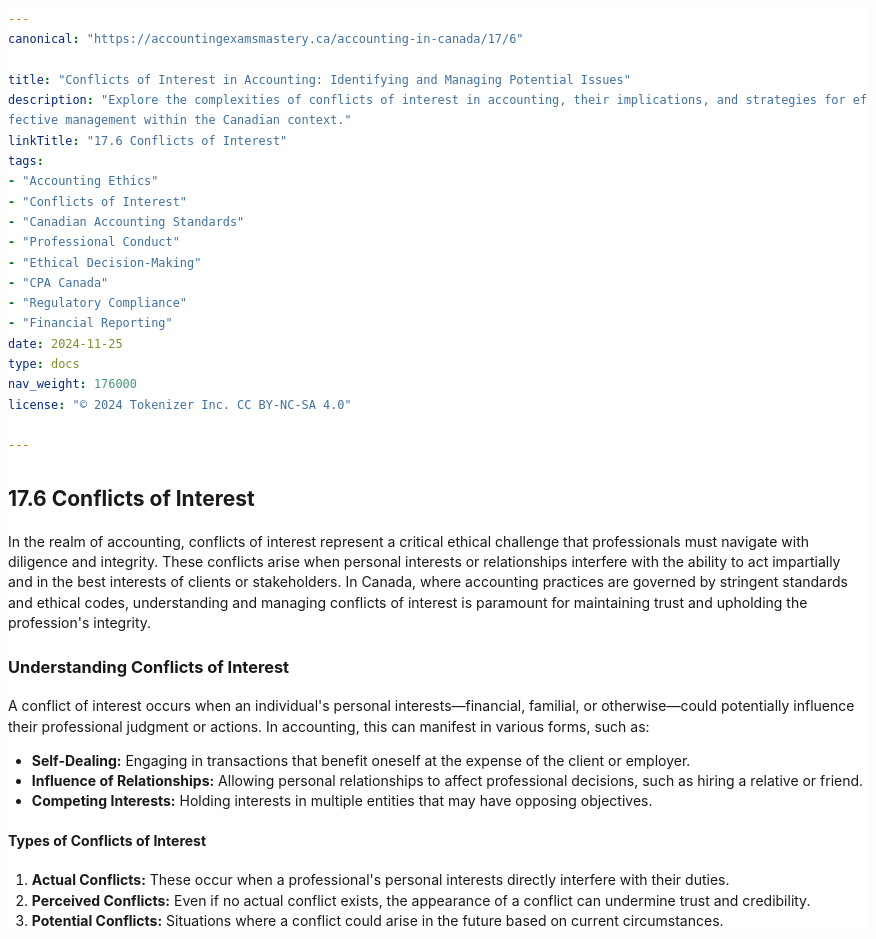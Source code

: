 ```yaml
---
canonical: "https://accountingexamsmastery.ca/accounting-in-canada/17/6"

title: "Conflicts of Interest in Accounting: Identifying and Managing Potential Issues"
description: "Explore the complexities of conflicts of interest in accounting, their implications, and strategies for effective management within the Canadian context."
linkTitle: "17.6 Conflicts of Interest"
tags:
- "Accounting Ethics"
- "Conflicts of Interest"
- "Canadian Accounting Standards"
- "Professional Conduct"
- "Ethical Decision-Making"
- "CPA Canada"
- "Regulatory Compliance"
- "Financial Reporting"
date: 2024-11-25
type: docs
nav_weight: 176000
license: "© 2024 Tokenizer Inc. CC BY-NC-SA 4.0"

---
```


## 17.6 Conflicts of Interest

In the realm of accounting, conflicts of interest represent a critical ethical challenge that professionals must navigate with diligence and integrity. These conflicts arise when personal interests or relationships interfere with the ability to act impartially and in the best interests of clients or stakeholders. In Canada, where accounting practices are governed by stringent standards and ethical codes, understanding and managing conflicts of interest is paramount for maintaining trust and upholding the profession's integrity.

### Understanding Conflicts of Interest

A conflict of interest occurs when an individual's personal interests—financial, familial, or otherwise—could potentially influence their professional judgment or actions. In accounting, this can manifest in various forms, such as:

- **Self-Dealing:** Engaging in transactions that benefit oneself at the expense of the client or employer.
- **Influence of Relationships:** Allowing personal relationships to affect professional decisions, such as hiring a relative or friend.
- **Competing Interests:** Holding interests in multiple entities that may have opposing objectives.

#### Types of Conflicts of Interest

1. **Actual Conflicts:** These occur when a professional's personal interests directly interfere with their duties.
2. **Perceived Conflicts:** Even if no actual conflict exists, the appearance of a conflict can undermine trust and credibility.
3. **Potential Conflicts:** Situations where a conflict could arise in the future based on current circumstances.

